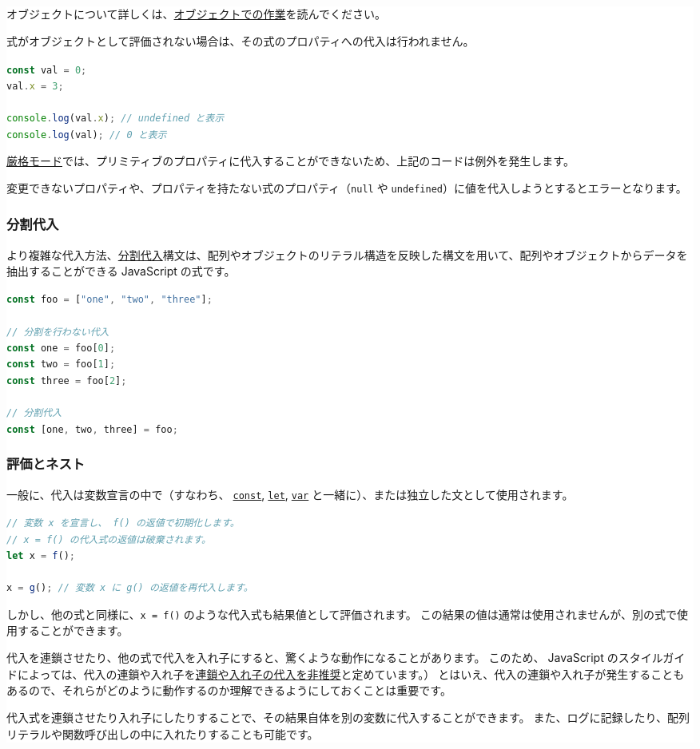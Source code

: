 オブジェクトについて詳しくは、[オブジェクトでの作業](/ja/docs/Web/JavaScript/Guide/Working_with_Objects)を読んでください。

式がオブジェクトとして評価されない場合は、その式のプロパティへの代入は行われません。

```js
const val = 0;
val.x = 3;

console.log(val.x); // undefined と表示
console.log(val); // 0 と表示
```

[厳格モード](/ja/docs/Web/JavaScript/Reference/Strict_mode#ミスからエラーへの変換)では、プリミティブのプロパティに代入することができないため、上記のコードは例外を発生します。

変更できないプロパティや、プロパティを持たない式のプロパティ（`null` や `undefined`）に値を代入しようとするとエラーとなります。

### 分割代入

より複雑な代入方法、[分割代入](/ja/docs/Web/JavaScript/Reference/Operators/Destructuring_assignment)構文は、配列やオブジェクトのリテラル構造を反映した構文を用いて、配列やオブジェクトからデータを抽出することができる JavaScript の式です。

```js
const foo = ["one", "two", "three"];

// 分割を行わない代入
const one = foo[0];
const two = foo[1];
const three = foo[2];

// 分割代入
const [one, two, three] = foo;
```

### 評価とネスト

一般に、代入は変数宣言の中で（すなわち、 [`const`][], [`let`][], [`var`][] と一緒に）、または独立した文として使用されます。

```js
// 変数 x を宣言し、 f() の返値で初期化します。
// x = f() の代入式の返値は破棄されます。
let x = f();

x = g(); // 変数 x に g() の返値を再代入します。
```

[`const`]: /ja/docs/Web/JavaScript/Reference/Statements/const
[`let`]: /ja/docs/Web/JavaScript/Reference/Statements/let
[`var`]: /ja/docs/Web/JavaScript/Reference/Statements/var

しかし、他の式と同様に、`x = f()` のような代入式も結果値として評価されます。
この結果の値は通常は使用されませんが、別の式で使用することができます。

代入を連鎖させたり、他の式で代入を入れ子にすると、驚くような動作になることがあります。
このため、 JavaScript のスタイルガイドによっては、代入の連鎖や入れ子を[連鎖や入れ子の代入を非推奨][discourage assign chain]と定めています。）
とはいえ、代入の連鎖や入れ子が発生することもあるので、それらがどのように動作するのか理解できるようにしておくことは重要です。

[discourage assign chain]: https://github.com/airbnb/javascript/blob/master/README.md#variables--no-chain-assignment

代入式を連鎖させたり入れ子にしたりすることで、その結果自体を別の変数に代入することができます。
また、ログに記録したり、配列リテラルや関数呼び出しの中に入れたりすることも可能です。


[右結合]: https://ja.wikipedia.org/wiki/%E7%B5%90%E5%90%88%E6%B3%95%E5%89%87#%E9%9D%9E%E7%B5%90%E5%90%88%E7%9A%84%E6%BC%94%E7%AE%97%E3%81%AE%E8%A8%98%E6%B3%95